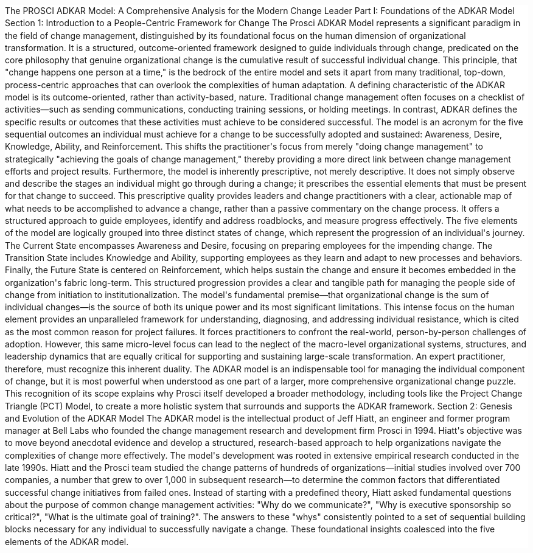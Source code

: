 The PROSCI ADKAR Model: A Comprehensive Analysis for the Modern Change Leader
Part I: Foundations of the ADKAR Model
Section 1: Introduction to a People-Centric Framework for Change
The Prosci ADKAR Model represents a significant paradigm in the field of change management, distinguished by its foundational focus on the human dimension of organizational transformation. It is a structured, outcome-oriented framework designed to guide individuals through change, predicated on the core philosophy that genuine organizational change is the cumulative result of successful individual change. This principle, that "change happens one person at a time," is the bedrock of the entire model and sets it apart from many traditional, top-down, process-centric approaches that can overlook the complexities of human adaptation.
A defining characteristic of the ADKAR model is its outcome-oriented, rather than activity-based, nature. Traditional change management often focuses on a checklist of activities—such as sending communications, conducting training sessions, or holding meetings. In contrast, ADKAR defines the specific results or outcomes that these activities must achieve to be considered successful. The model is an acronym for the five sequential outcomes an individual must achieve for a change to be successfully adopted and sustained: Awareness, Desire, Knowledge, Ability, and Reinforcement. This shifts the practitioner's focus from merely "doing change management" to strategically "achieving the goals of change management," thereby providing a more direct link between change management efforts and project results.
Furthermore, the model is inherently prescriptive, not merely descriptive. It does not simply observe and describe the stages an individual might go through during a change; it prescribes the essential elements that must be present for that change to succeed. This prescriptive quality provides leaders and change practitioners with a clear, actionable map of what needs to be accomplished to advance a change, rather than a passive commentary on the change process. It offers a structured approach to guide employees, identify and address roadblocks, and measure progress effectively.
The five elements of the model are logically grouped into three distinct states of change, which represent the progression of an individual's journey. The Current State encompasses Awareness and Desire, focusing on preparing employees for the impending change. The Transition State includes Knowledge and Ability, supporting employees as they learn and adapt to new processes and behaviors. Finally, the Future State is centered on Reinforcement, which helps sustain the change and ensure it becomes embedded in the organization's fabric long-term. This structured progression provides a clear and tangible path for managing the people side of change from initiation to institutionalization.
The model's fundamental premise—that organizational change is the sum of individual changes—is the source of both its unique power and its most significant limitations. This intense focus on the human element provides an unparalleled framework for understanding, diagnosing, and addressing individual resistance, which is cited as the most common reason for project failures. It forces practitioners to confront the real-world, person-by-person challenges of adoption. However, this same micro-level focus can lead to the neglect of the macro-level organizational systems, structures, and leadership dynamics that are equally critical for supporting and sustaining large-scale transformation. An expert practitioner, therefore, must recognize this inherent duality. The ADKAR model is an indispensable tool for managing the individual component of change, but it is most powerful when understood as one part of a larger, more comprehensive organizational change puzzle. This recognition of its scope explains why Prosci itself developed a broader methodology, including tools like the Project Change Triangle (PCT) Model, to create a more holistic system that surrounds and supports the ADKAR framework.
Section 2: Genesis and Evolution of the ADKAR Model
The ADKAR model is the intellectual product of Jeff Hiatt, an engineer and former program manager at Bell Labs who founded the change management research and development firm Prosci in 1994. Hiatt's objective was to move beyond anecdotal evidence and develop a structured, research-based approach to help organizations navigate the complexities of change more effectively.
The model's development was rooted in extensive empirical research conducted in the late 1990s. Hiatt and the Prosci team studied the change patterns of hundreds of organizations—initial studies involved over 700 companies, a number that grew to over 1,000 in subsequent research—to determine the common factors that differentiated successful change initiatives from failed ones. Instead of starting with a predefined theory, Hiatt asked fundamental questions about the purpose of common change management activities: "Why do we communicate?", "Why is executive sponsorship so critical?", "What is the ultimate goal of training?". The answers to these "whys" consistently pointed to a set of sequential building blocks necessary for any individual to successfully navigate a change. These foundational insights coalesced into the five elements of the ADKAR model.